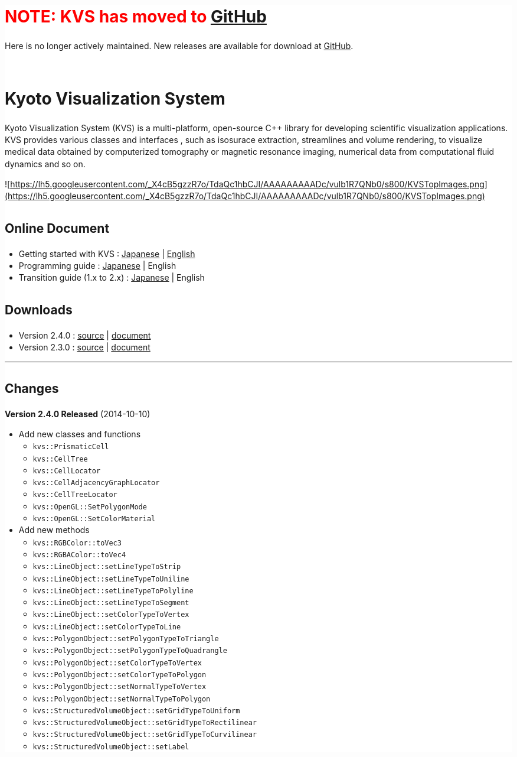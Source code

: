 # <font color='#FF0000'>NOTE: KVS has moved to <a href='https://github.com/naohisas/KVS'>GitHub</a></font> #
Here is no longer actively maintained. New releases are available for download at [GitHub](https://github.com/naohisas/KVS).
<br /><br />

# Kyoto Visualization System #
Kyoto Visualization System (KVS) is a multi-platform, open-source C++ library for developing scientific visualization applications. KVS provides various classes and interfaces , such as isosurace extraction, streamlines and volume rendering, to visualize medical data obtained by computerized tomography or magnetic resonance imaging, numerical data from computational fluid dynamics and so on.

![https://lh5.googleusercontent.com/_X4cB5gzzR7o/TdaQc1hbCJI/AAAAAAAAADc/vulb1R7QNb0/s800/KVSTopImages.png](https://lh5.googleusercontent.com/_X4cB5gzzR7o/TdaQc1hbCJI/AAAAAAAAADc/vulb1R7QNb0/s800/KVSTopImages.png)

## Online Document ##
  * Getting started with KVS : [Japanese](KVS_top_jp.md) | [English](KVS_top.md)
  * Programming guide : [Japanese](programming_guide_ja.md) | English
  * Transition guide (1.x to 2.x) : [Japanese](transition_guide_1_to_2_jp.md) | English

## Downloads ##
  * Version 2.4.0 : [source](https://docs.google.com/uc?authuser=0&id=0B99geOORHe59VlFESTA3bWlocDg&export=download) | [document](https://docs.google.com/uc?authuser=0&id=0B99geOORHe59dTRkM0YwWTg5QmM&export=download)
  * Version 2.3.0 : [source](https://docs.google.com/uc?authuser=0&id=0B99geOORHe59WExIbWxkSURLYkE&export=download) | [document](https://docs.google.com/uc?authuser=0&id=0B99geOORHe59NVNfR25QcjNKNkE&export=download)


---

## Changes ##
**Version 2.4.0 Released** (2014-10-10)
  * Add new classes and functions
    * `kvs::PrismaticCell`
    * `kvs::CellTree`
    * `kvs::CellLocator`
    * `kvs::CellAdjacencyGraphLocator`
    * `kvs::CellTreeLocator`
    * `kvs::OpenGL::SetPolygonMode`
    * `kvs::OpenGL::SetColorMaterial`
  * Add new methods
    * `kvs::RGBColor::toVec3`
    * `kvs::RGBAColor::toVec4`
    * `kvs::LineObject::setLineTypeToStrip`
    * `kvs::LineObject::setLineTypeToUniline`
    * `kvs::LineObject::setLineTypeToPolyline`
    * `kvs::LineObject::setLineTypeToSegment`
    * `kvs::LineObject::setColorTypeToVertex`
    * `kvs::LineObject::setColorTypeToLine`
    * `kvs::PolygonObject::setPolygonTypeToTriangle`
    * `kvs::PolygonObject::setPolygonTypeToQuadrangle`
    * `kvs::PolygonObject::setColorTypeToVertex`
    * `kvs::PolygonObject::setColorTypeToPolygon`
    * `kvs::PolygonObject::setNormalTypeToVertex`
    * `kvs::PolygonObject::setNormalTypeToPolygon`
    * `kvs::StructuredVolumeObject::setGridTypeToUniform`
    * `kvs::StructuredVolumeObject::setGridTypeToRectilinear`
    * `kvs::StructuredVolumeObject::setGridTypeToCurvilinear`
    * `kvs::StructuredVolumeObject::setLabel`
